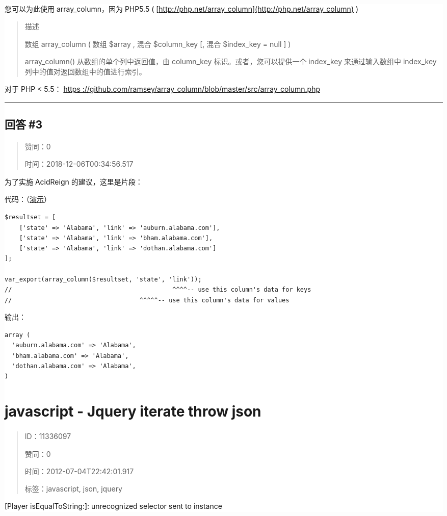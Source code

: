 您可以为此使用 array_column，因为 PHP5.5 ( [http://php.net/array_column](http://php.net/array_column) )

> 描述
> 
> 数组 array_column ( 数组 $array , 混合 $column_key [, 混合 $index_key = null ] )
> 
> array_column() 从数组的单个列中返回值，由 column_key 标识。或者，您可以提供一个 index_key 来通过输入数组中 index_key 列中的值对返回数组中的值进行索引。

对于 PHP < 5.5： [https ://github.com/ramsey/array_column/blob/master/src/array_column.php](https://github.com/ramsey/array_column/blob/master/src/array_column.php)

* * *

## 回答 #3

> 赞同：0
> 
> 时间：2018-12-06T00:34:56.517

为了实施 AcidReign 的建议，这里是片段：

代码：（[演示](https://3v4l.org/BBFGt)）

```
$resultset = [
    ['state' => 'Alabama', 'link' => 'auburn.alabama.com'],
    ['state' => 'Alabama', 'link' => 'bham.alabama.com'],
    ['state' => 'Alabama', 'link' => 'dothan.alabama.com']
];

var_export(array_column($resultset, 'state', 'link'));
//                                            ^^^^-- use this column's data for keys
//                                   ^^^^^-- use this column's data for values 
```

输出：

```
array (
  'auburn.alabama.com' => 'Alabama',
  'bham.alabama.com' => 'Alabama',
  'dothan.alabama.com' => 'Alabama',
) 
```

# javascript - Jquery iterate throw json

> ID：11336097
> 
> 赞同：0
> 
> 时间：2012-07-04T22:42:01.917
> 
> 标签：javascript, json, jquery


[Player  isEqualToString:]: unrecognized selector sent to instance 